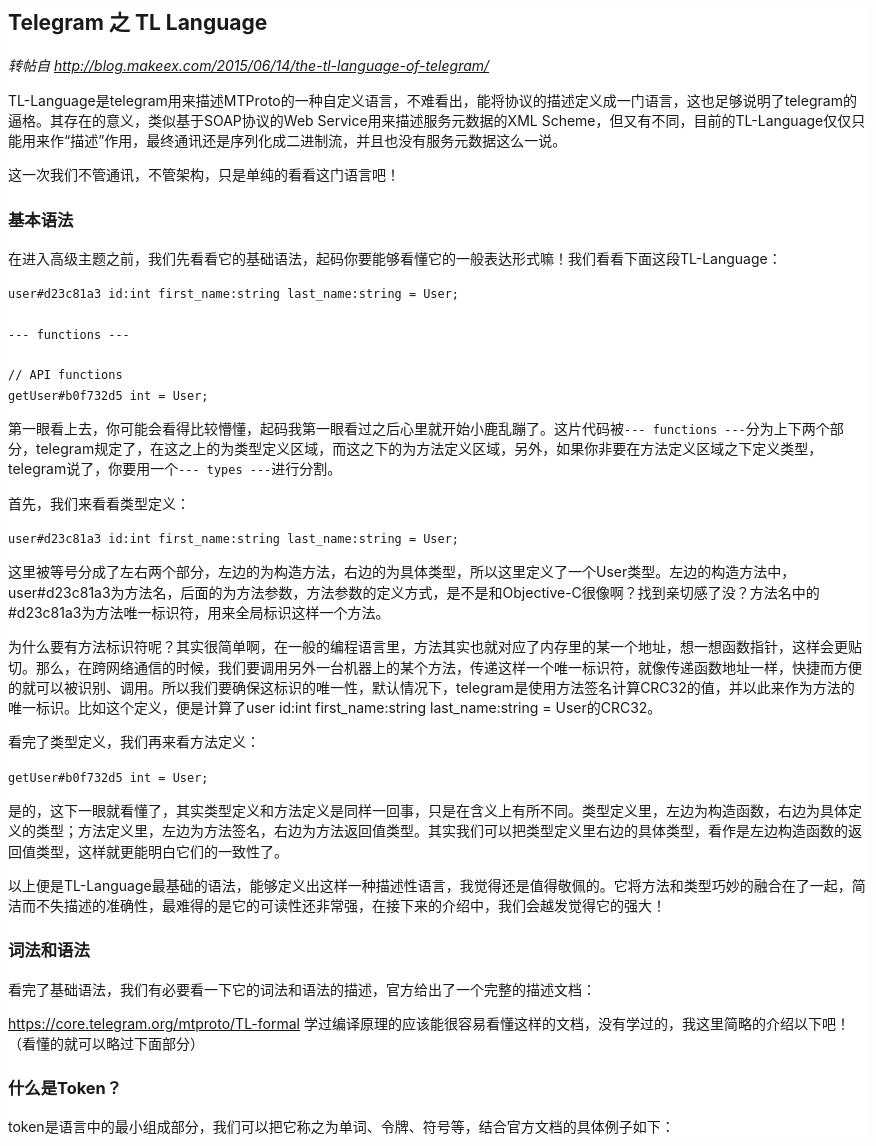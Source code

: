 ## Telegram 之 TL Language
*转帖自 http://blog.makeex.com/2015/06/14/the-tl-language-of-telegram/*

TL-Language是telegram用来描述MTProto的一种自定义语言，不难看出，能将协议的描述定义成一门语言，这也足够说明了telegram的逼格。其存在的意义，类似基于SOAP协议的Web Service用来描述服务元数据的XML Scheme，但又有不同，目前的TL-Language仅仅只能用来作“描述”作用，最终通讯还是序列化成二进制流，并且也没有服务元数据这么一说。

这一次我们不管通讯，不管架构，只是单纯的看看这门语言吧！

### 基本语法
在进入高级主题之前，我们先看看它的基础语法，起码你要能够看懂它的一般表达形式嘛！我们看看下面这段TL-Language：

```
user#d23c81a3 id:int first_name:string last_name:string = User;

--- functions ---

// API functions
getUser#b0f732d5 int = User;
```

第一眼看上去，你可能会看得比较懵懂，起码我第一眼看过之后心里就开始小鹿乱蹦了。这片代码被```--- functions ---```分为上下两个部分，telegram规定了，在这之上的为类型定义区域，而这之下的为方法定义区域，另外，如果你非要在方法定义区域之下定义类型，telegram说了，你要用一个```--- types ---```进行分割。

首先，我们来看看类型定义：

```
user#d23c81a3 id:int first_name:string last_name:string = User;
```

这里被等号分成了左右两个部分，左边的为构造方法，右边的为具体类型，所以这里定义了一个User类型。左边的构造方法中，user#d23c81a3为方法名，后面的为方法参数，方法参数的定义方式，是不是和Objective-C很像啊？找到亲切感了没？方法名中的#d23c81a3为方法唯一标识符，用来全局标识这样一个方法。

为什么要有方法标识符呢？其实很简单啊，在一般的编程语言里，方法其实也就对应了内存里的某一个地址，想一想函数指针，这样会更贴切。那么，在跨网络通信的时候，我们要调用另外一台机器上的某个方法，传递这样一个唯一标识符，就像传递函数地址一样，快捷而方便的就可以被识别、调用。所以我们要确保这标识的唯一性，默认情况下，telegram是使用方法签名计算CRC32的值，并以此来作为方法的唯一标识。比如这个定义，便是计算了user id:int first_name:string last_name:string = User的CRC32。

看完了类型定义，我们再来看方法定义：

```
getUser#b0f732d5 int = User;
```

是的，这下一眼就看懂了，其实类型定义和方法定义是同样一回事，只是在含义上有所不同。类型定义里，左边为构造函数，右边为具体定义的类型；方法定义里，左边为方法签名，右边为方法返回值类型。其实我们可以把类型定义里右边的具体类型，看作是左边构造函数的返回值类型，这样就更能明白它们的一致性了。

以上便是TL-Language最基础的语法，能够定义出这样一种描述性语言，我觉得还是值得敬佩的。它将方法和类型巧妙的融合在了一起，简洁而不失描述的准确性，最难得的是它的可读性还非常强，在接下来的介绍中，我们会越发觉得它的强大！

### 词法和语法


看完了基础语法，我们有必要看一下它的词法和语法的描述，官方给出了一个完整的描述文档：

https://core.telegram.org/mtproto/TL-formal
学过编译原理的应该能很容易看懂这样的文档，没有学过的，我这里简略的介绍以下吧！（看懂的就可以略过下面部分）

### 什么是Token？
token是语言中的最小组成部分，我们可以把它称之为单词、令牌、符号等，结合官方文档的具体例子如下：
